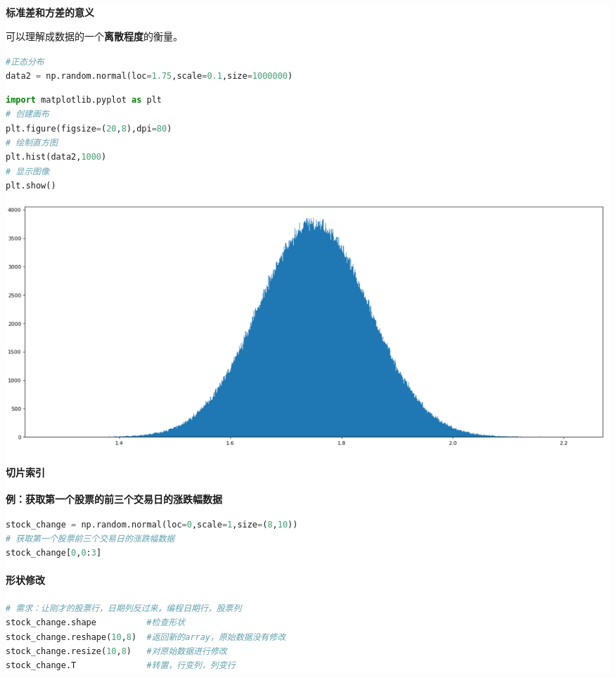 **标准差和方差的意义**

可以理解成数据的一个**离散程度**的衡量。

```python
#正态分布
data2 = np.random.normal(loc=1.75,scale=0.1,size=1000000)
```

```python
import matplotlib.pyplot as plt
# 创建画布
plt.figure(figsize=(20,8),dpi=80)
# 绘制直方图
plt.hist(data2,1000)
# 显示图像
plt.show()
```

![image-20230530153003269](./assets/image-20230530153003269.png)





#### **切片索引**

**例：获取第一个股票的前三个交易日的涨跌幅数据**

```python
stock_change = np.random.normal(loc=0,scale=1,size=(8,10))
# 获取第一个股票前三个交易日的涨跌幅数据
stock_change[0,0:3]
```



#### 形状修改

```python
# 需求：让刚才的股票行，日期列反过来，编程日期行，股票列
stock_change.shape			#检查形状
stock_change.reshape(10,8)	#返回新的array，原始数据没有修改
stock_change.resize(10,8)	#对原始数据进行修改
stock_change.T				#转置，行变列，列变行
```
